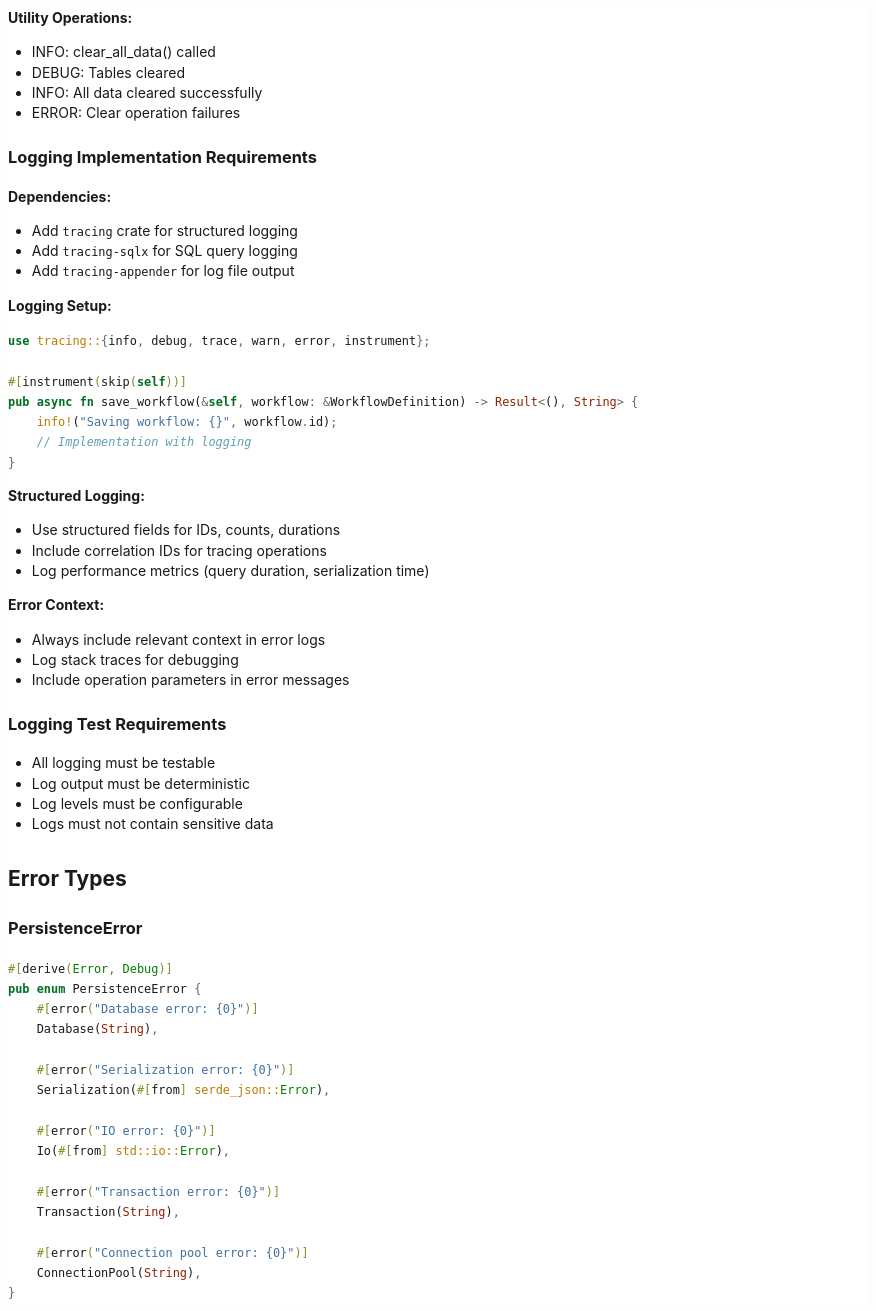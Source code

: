**Utility Operations:**
- INFO: clear_all_data() called
- DEBUG: Tables cleared
- INFO: All data cleared successfully
- ERROR: Clear operation failures

### Logging Implementation Requirements

**Dependencies:**
- Add `tracing` crate for structured logging
- Add `tracing-sqlx` for SQL query logging
- Add `tracing-appender` for log file output

**Logging Setup:**
```rust
use tracing::{info, debug, trace, warn, error, instrument};

#[instrument(skip(self))]
pub async fn save_workflow(&self, workflow: &WorkflowDefinition) -> Result<(), String> {
    info!("Saving workflow: {}", workflow.id);
    // Implementation with logging
}
```

**Structured Logging:**
- Use structured fields for IDs, counts, durations
- Include correlation IDs for tracing operations
- Log performance metrics (query duration, serialization time)

**Error Context:**
- Always include relevant context in error logs
- Log stack traces for debugging
- Include operation parameters in error messages

### Logging Test Requirements
- All logging must be testable
- Log output must be deterministic
- Log levels must be configurable
- Logs must not contain sensitive data

## Error Types

### PersistenceError
```rust
#[derive(Error, Debug)]
pub enum PersistenceError {
    #[error("Database error: {0}")]
    Database(String),
    
    #[error("Serialization error: {0}")]
    Serialization(#[from] serde_json::Error),
    
    #[error("IO error: {0}")]
    Io(#[from] std::io::Error),
    
    #[error("Transaction error: {0}")]
    Transaction(String),
    
    #[error("Connection pool error: {0}")]
    ConnectionPool(String),
}
```

